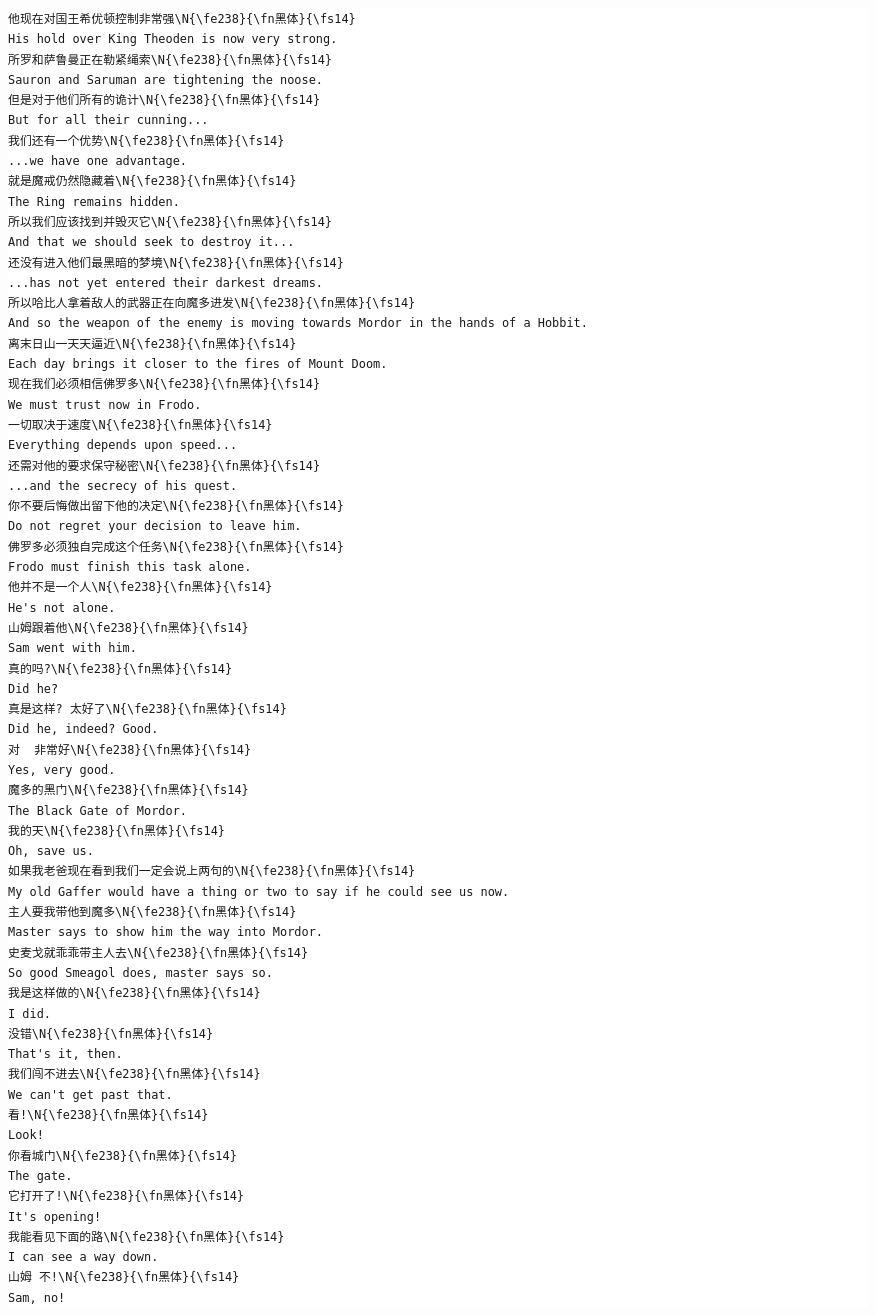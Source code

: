	他现在对国王希优顿控制非常强\N{\fe238}{\fn黑体}{\fs14}
	His hold over King Theoden is now very strong.
	所罗和萨鲁曼正在勒紧绳索\N{\fe238}{\fn黑体}{\fs14}
	Sauron and Saruman are tightening the noose.
	但是对于他们所有的诡计\N{\fe238}{\fn黑体}{\fs14}
	But for all their cunning...
	我们还有一个优势\N{\fe238}{\fn黑体}{\fs14}
	...we have one advantage.
	就是魔戒仍然隐藏着\N{\fe238}{\fn黑体}{\fs14}
	The Ring remains hidden.
	所以我们应该找到并毁灭它\N{\fe238}{\fn黑体}{\fs14}
	And that we should seek to destroy it...
	还没有进入他们最黑暗的梦境\N{\fe238}{\fn黑体}{\fs14}
	...has not yet entered their darkest dreams.
	所以哈比人拿着敌人的武器正在向魔多进发\N{\fe238}{\fn黑体}{\fs14}
	And so the weapon of the enemy is moving towards Mordor in the hands of a Hobbit.
	离末日山一天天逼近\N{\fe238}{\fn黑体}{\fs14}
	Each day brings it closer to the fires of Mount Doom.
	现在我们必须相信佛罗多\N{\fe238}{\fn黑体}{\fs14}
	We must trust now in Frodo.
	一切取决于速度\N{\fe238}{\fn黑体}{\fs14}
	Everything depends upon speed...
	还需对他的要求保守秘密\N{\fe238}{\fn黑体}{\fs14}
	...and the secrecy of his quest.
	你不要后悔做出留下他的决定\N{\fe238}{\fn黑体}{\fs14}
	Do not regret your decision to leave him.
	佛罗多必须独自完成这个任务\N{\fe238}{\fn黑体}{\fs14}
	Frodo must finish this task alone.
	他并不是一个人\N{\fe238}{\fn黑体}{\fs14}
	He's not alone.
	山姆跟着他\N{\fe238}{\fn黑体}{\fs14}
	Sam went with him.
	真的吗?\N{\fe238}{\fn黑体}{\fs14}
	Did he?
	真是这样? 太好了\N{\fe238}{\fn黑体}{\fs14}
	Did he, indeed? Good.
	对  非常好\N{\fe238}{\fn黑体}{\fs14}
	Yes, very good.
	魔多的黑门\N{\fe238}{\fn黑体}{\fs14}
	The Black Gate of Mordor.
	我的天\N{\fe238}{\fn黑体}{\fs14}
	Oh, save us.
	如果我老爸现在看到我们一定会说上两句的\N{\fe238}{\fn黑体}{\fs14}
	My old Gaffer would have a thing or two to say if he could see us now.
	主人要我带他到魔多\N{\fe238}{\fn黑体}{\fs14}
	Master says to show him the way into Mordor.
	史麦戈就乖乖带主人去\N{\fe238}{\fn黑体}{\fs14}
	So good Smeagol does, master says so.
	我是这样做的\N{\fe238}{\fn黑体}{\fs14}
	I did.
	没错\N{\fe238}{\fn黑体}{\fs14}
	That's it, then.
	我们闯不进去\N{\fe238}{\fn黑体}{\fs14}
	We can't get past that.
	看!\N{\fe238}{\fn黑体}{\fs14}
	Look!
	你看城门\N{\fe238}{\fn黑体}{\fs14}
	The gate.
	它打开了!\N{\fe238}{\fn黑体}{\fs14}
	It's opening!
	我能看见下面的路\N{\fe238}{\fn黑体}{\fs14}
	I can see a way down.
	山姆 不!\N{\fe238}{\fn黑体}{\fs14}
	Sam, no!